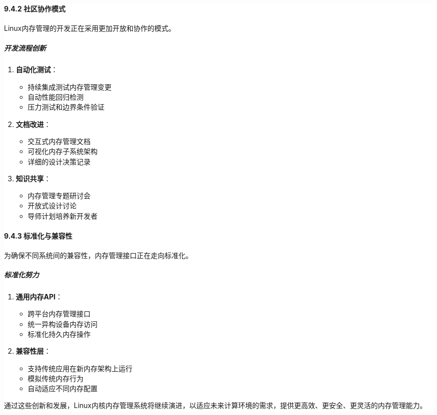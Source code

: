 #### 9.4.2 社区协作模式

Linux内存管理的开发正在采用更加开放和协作的模式。

##### 开发流程创新

1. **自动化测试**：
   - 持续集成测试内存管理变更
   - 自动性能回归检测
   - 压力测试和边界条件验证

2. **文档改进**：
   - 交互式内存管理文档
   - 可视化内存子系统架构
   - 详细的设计决策记录

3. **知识共享**：
   - 内存管理专题研讨会
   - 开放式设计讨论
   - 导师计划培养新开发者

#### 9.4.3 标准化与兼容性

为确保不同系统间的兼容性，内存管理接口正在走向标准化。

##### 标准化努力

1. **通用内存API**：
   - 跨平台内存管理接口
   - 统一异构设备内存访问
   - 标准化持久内存操作

2. **兼容性层**：
   - 支持传统应用在新内存架构上运行
   - 模拟传统内存行为
   - 自动适应不同内存配置

通过这些创新和发展，Linux内核内存管理系统将继续演进，以适应未来计算环境的需求，提供更高效、更安全、更灵活的内存管理能力。